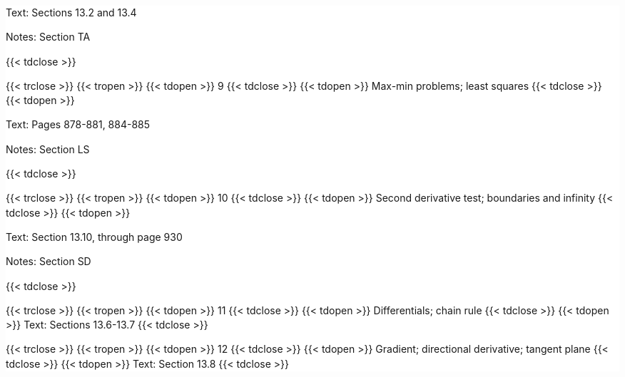 
Text: Sections 13.2 and 13.4

Notes: Section TA


{{< tdclose >}}

{{< trclose >}}
{{< tropen >}}
{{< tdopen >}}
9
{{< tdclose >}}
{{< tdopen >}}
Max-min problems; least squares
{{< tdclose >}}
{{< tdopen >}}


Text: Pages 878-881, 884-885

Notes: Section LS


{{< tdclose >}}

{{< trclose >}}
{{< tropen >}}
{{< tdopen >}}
10
{{< tdclose >}}
{{< tdopen >}}
Second derivative test; boundaries and infinity
{{< tdclose >}}
{{< tdopen >}}


Text: Section 13.10, through page 930

Notes: Section SD


{{< tdclose >}}

{{< trclose >}}
{{< tropen >}}
{{< tdopen >}}
11
{{< tdclose >}}
{{< tdopen >}}
Differentials; chain rule
{{< tdclose >}}
{{< tdopen >}}
Text: Sections 13.6-13.7
{{< tdclose >}}

{{< trclose >}}
{{< tropen >}}
{{< tdopen >}}
12
{{< tdclose >}}
{{< tdopen >}}
Gradient; directional derivative; tangent plane
{{< tdclose >}}
{{< tdopen >}}
Text: Section 13.8
{{< tdclose >}}
